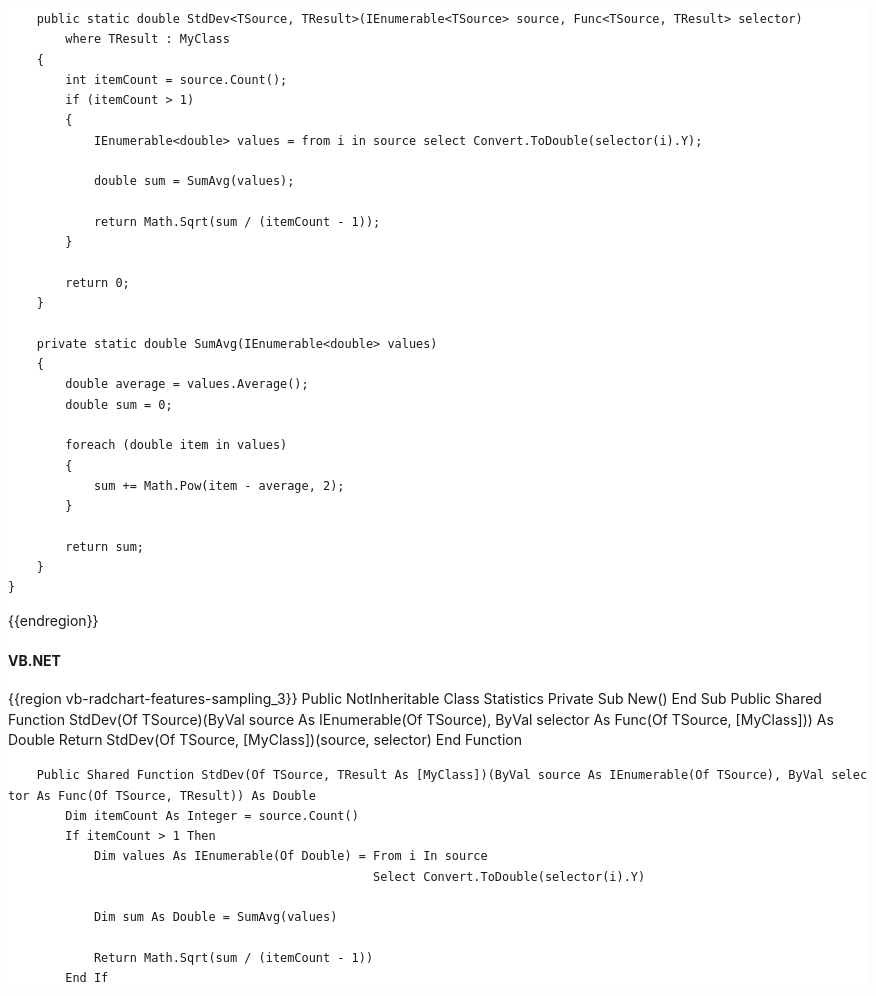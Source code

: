 	    public static double StdDev<TSource, TResult>(IEnumerable<TSource> source, Func<TSource, TResult> selector)
	        where TResult : MyClass
	    {
	        int itemCount = source.Count();
	        if (itemCount > 1)
	        {
	            IEnumerable<double> values = from i in source select Convert.ToDouble(selector(i).Y);
	
	            double sum = SumAvg(values);
	
	            return Math.Sqrt(sum / (itemCount - 1));
	        }
	
	        return 0;
	    }
	
	    private static double SumAvg(IEnumerable<double> values)
	    {
	        double average = values.Average();
	        double sum = 0;
	
	        foreach (double item in values)
	        {
	            sum += Math.Pow(item - average, 2);
	        }
	
	        return sum;
	    }
	}
{{endregion}}



#### __VB.NET__

{{region vb-radchart-features-sampling_3}}
	Public NotInheritable Class Statistics
	    Private Sub New()
	    End Sub
	    Public Shared Function StdDev(Of TSource)(ByVal source As IEnumerable(Of TSource), ByVal selector As Func(Of TSource, [MyClass])) As Double
	        Return StdDev(Of TSource, [MyClass])(source, selector)
	    End Function
	
	    Public Shared Function StdDev(Of TSource, TResult As [MyClass])(ByVal source As IEnumerable(Of TSource), ByVal selector As Func(Of TSource, TResult)) As Double
	        Dim itemCount As Integer = source.Count()
	        If itemCount > 1 Then
	            Dim values As IEnumerable(Of Double) = From i In source
	                                                   Select Convert.ToDouble(selector(i).Y)
	
	            Dim sum As Double = SumAvg(values)
	
	            Return Math.Sqrt(sum / (itemCount - 1))
	        End If
	